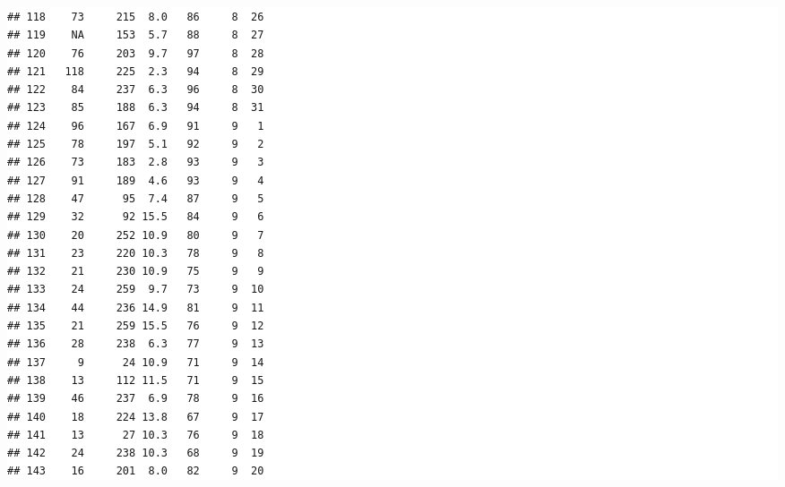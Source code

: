     ## 118    73     215  8.0   86     8  26
    ## 119    NA     153  5.7   88     8  27
    ## 120    76     203  9.7   97     8  28
    ## 121   118     225  2.3   94     8  29
    ## 122    84     237  6.3   96     8  30
    ## 123    85     188  6.3   94     8  31
    ## 124    96     167  6.9   91     9   1
    ## 125    78     197  5.1   92     9   2
    ## 126    73     183  2.8   93     9   3
    ## 127    91     189  4.6   93     9   4
    ## 128    47      95  7.4   87     9   5
    ## 129    32      92 15.5   84     9   6
    ## 130    20     252 10.9   80     9   7
    ## 131    23     220 10.3   78     9   8
    ## 132    21     230 10.9   75     9   9
    ## 133    24     259  9.7   73     9  10
    ## 134    44     236 14.9   81     9  11
    ## 135    21     259 15.5   76     9  12
    ## 136    28     238  6.3   77     9  13
    ## 137     9      24 10.9   71     9  14
    ## 138    13     112 11.5   71     9  15
    ## 139    46     237  6.9   78     9  16
    ## 140    18     224 13.8   67     9  17
    ## 141    13      27 10.3   76     9  18
    ## 142    24     238 10.3   68     9  19
    ## 143    16     201  8.0   82     9  20
